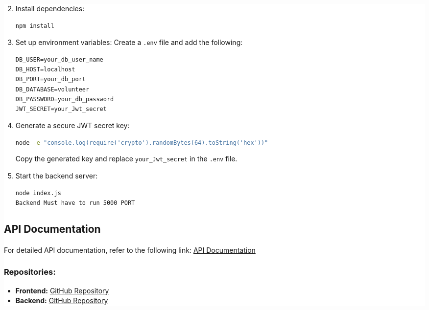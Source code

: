 2. Install dependencies:
   ```bash
   npm install
   ```

3. Set up environment variables:
   Create a `.env` file and add the following:
   ```env
   DB_USER=your_db_user_name
   DB_HOST=localhost
   DB_PORT=your_db_port
   DB_DATABASE=volunteer
   DB_PASSWORD=your_db_password
   JWT_SECRET=your_Jwt_secret
   ```
   
4. Generate a secure JWT secret key:
   ```bash
   node -e "console.log(require('crypto').randomBytes(64).toString('hex'))"
   ```
   Copy the generated key and replace `your_Jwt_secret` in the `.env` file.

5. Start the backend server:
   ```bash
   node index.js
   Backend Must have to run 5000 PORT
   ```

## API Documentation
For detailed API documentation, refer to the following link:
[API Documentation](https://docs.google.com/document/d/1hSmsss5XFgnHttO5ZTWcpx5KDYtDCuUKqlz-QKBTPKQ/edit?usp=sharing)

### Repositories:
- **Frontend:** [GitHub Repository](https://github.com/SUPTO-1/hands_on_volunteering_platform)
- **Backend:** [GitHub Repository](https://github.com/SUPTO-1/hands-on-volunteering-platform_server)
